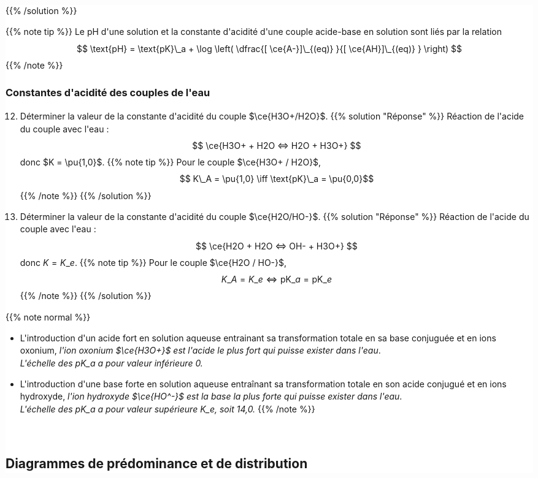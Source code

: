 {{% /solution %}}

{{% note tip %}}
Le pH d'une solution et la constante d'acidité d'une couple acide-base en solution sont liés par la relation 
$$
   \text{pH} = \text{pK}\_a + \log \left( \dfrac{[ \ce{A-}]\_{(eq)} }{[ \ce{AH}]\_{(eq)} }   \right)
$$
{{% /note %}}

### Constantes d'acidité des couples de l'eau 

12. Déterminer la valeur de la constante d'acidité du couple $\ce{H3O+/H2O}$.
{{% solution "Réponse" %}}
Réaction de l'acide du couple avec l'eau&nbsp;:
$$
 \ce{H3O+ + H2O <=> H2O + H3O+}
$$
donc $K = \pu{1,0}$. 
{{% note tip %}}
Pour le couple $\ce{H3O+ / H2O}$,
$$ K\_A = \pu{1,0} \iff \text{pK}\_a = \pu{0,0}$$
{{% /note %}}
{{% /solution %}}

13. Déterminer la valeur de la constante d'acidité du couple $\ce{H2O/HO-}$.
{{% solution "Réponse" %}}
Réaction de l'acide du couple avec l'eau&nbsp;:
$$
 \ce{H2O + H2O <=> OH- + H3O+}
$$
donc $K = K\_e$. 
{{% note tip %}}
Pour le couple $\ce{H2O / HO-}$,
$$ K\_A = K\_e \iff \text{pK}\_a = \text{pK}\_e$$
{{% /note %}}
{{% /solution %}}

{{% note normal %}}
- L'introduction d'un acide fort en solution aqueuse entrainant sa transformation totale en sa base conjuguée et en ions oxonium, *l'ion oxonium $\ce{H3O+}$ est l'acide le plus fort qui puisse exister dans l'eau*.\
*L'échelle des $\text{pK}\_a$ a pour valeur inférieure 0.*

- L'introduction d'une base forte en solution aqueuse entraînant sa transformation totale en son acide conjugué et en ions hydroxyde, *l'ion hydroxyde $\ce{HO^-}$ est la base la plus forte qui puisse exister dans l'eau*.\
*L'échelle des $\text{pK}\_a$ a pour valeur supérieure $K\_e$, soit 14,0.*
{{% /note %}}

<img src="/terminales-pc/chap-11/chap-11-1/chap-11-1-1.png" alt="" width="100%" />

## Diagrammes de prédominance et de distribution
